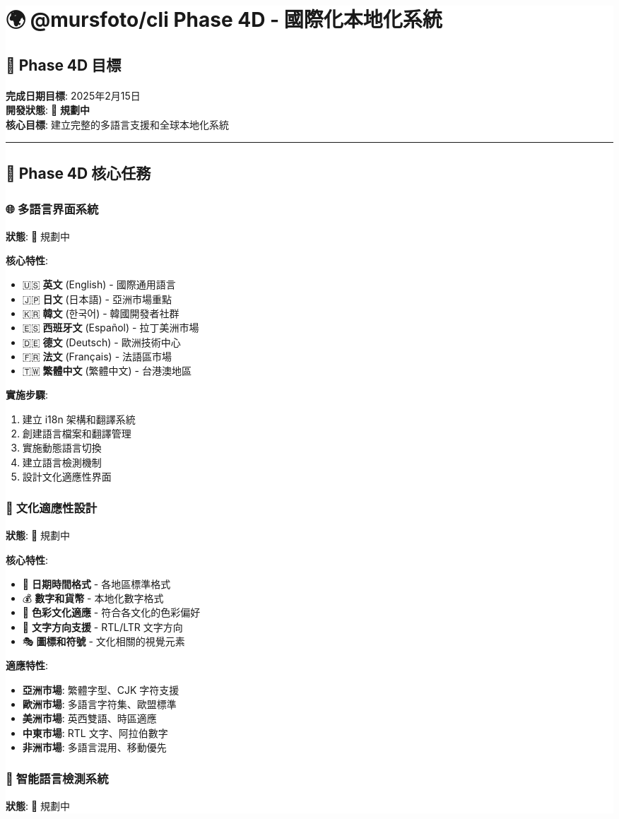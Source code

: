 # 🌍 @mursfoto/cli Phase 4D - 國際化本地化系統

## 🎯 Phase 4D 目標

**完成日期目標**: 2025年2月15日  
**開發狀態**: 🚧 **規劃中**  
**核心目標**: 建立完整的多語言支援和全球本地化系統  

---

## 🚀 Phase 4D 核心任務

### 🌐 **多語言界面系統**
**狀態**: 🚧 規劃中

**核心特性**:
- 🇺🇸 **英文** (English) - 國際通用語言
- 🇯🇵 **日文** (日本語) - 亞洲市場重點
- 🇰🇷 **韓文** (한국어) - 韓國開發者社群
- 🇪🇸 **西班牙文** (Español) - 拉丁美洲市場
- 🇩🇪 **德文** (Deutsch) - 歐洲技術中心
- 🇫🇷 **法文** (Français) - 法語區市場
- 🇹🇼 **繁體中文** (繁體中文) - 台港澳地區

**實施步驟**:
1. 建立 i18n 架構和翻譯系統
2. 創建語言檔案和翻譯管理
3. 實施動態語言切換
4. 建立語言檢測機制
5. 設計文化適應性界面

### 🎨 **文化適應性設計**
**狀態**: 🚧 規劃中

**核心特性**:
- 📅 **日期時間格式** - 各地區標準格式
- 💰 **數字和貨幣** - 本地化數字格式
- 🎨 **色彩文化適應** - 符合各文化的色彩偏好
- 📝 **文字方向支援** - RTL/LTR 文字方向
- 🎭 **圖標和符號** - 文化相關的視覺元素

**適應特性**:
- **亞洲市場**: 繁體字型、CJK 字符支援
- **歐洲市場**: 多語言字符集、歐盟標準
- **美洲市場**: 英西雙語、時區適應
- **中東市場**: RTL 文字、阿拉伯數字
- **非洲市場**: 多語言混用、移動優先

### 🔄 **智能語言檢測系統**
**狀態**: 🚧 規劃中
